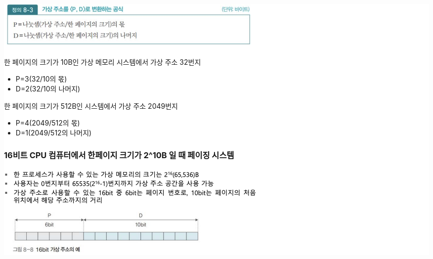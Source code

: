 <img src="image\스크린샷_2022-05-09_오후_4.53.41.png" alt="스크린샷_2022-05-09_오후_4.53.41" style="zoom:50%;" />

한 페이지의 크기가 10B인 가상 메모리 시스템에서 가상 주소 32번지

- P=3(32/10의 몫)
- D=2(32/10의 나머지)

한 페이지의 크기가 512B인 시스템에서 가상 주소 2049번지

- P=4(2049/512의 몫)
- D=1(2049/512의 나머지)



### 16비트 CPU 컴퓨터에서 한페이지 크기가 2^10B 일 때 페이징 시스템

<img src="image\스크린샷_2022-05-09_오후_4.54.39.png" alt="스크린샷_2022-05-09_오후_4.54.39" style="zoom:50%;" />
